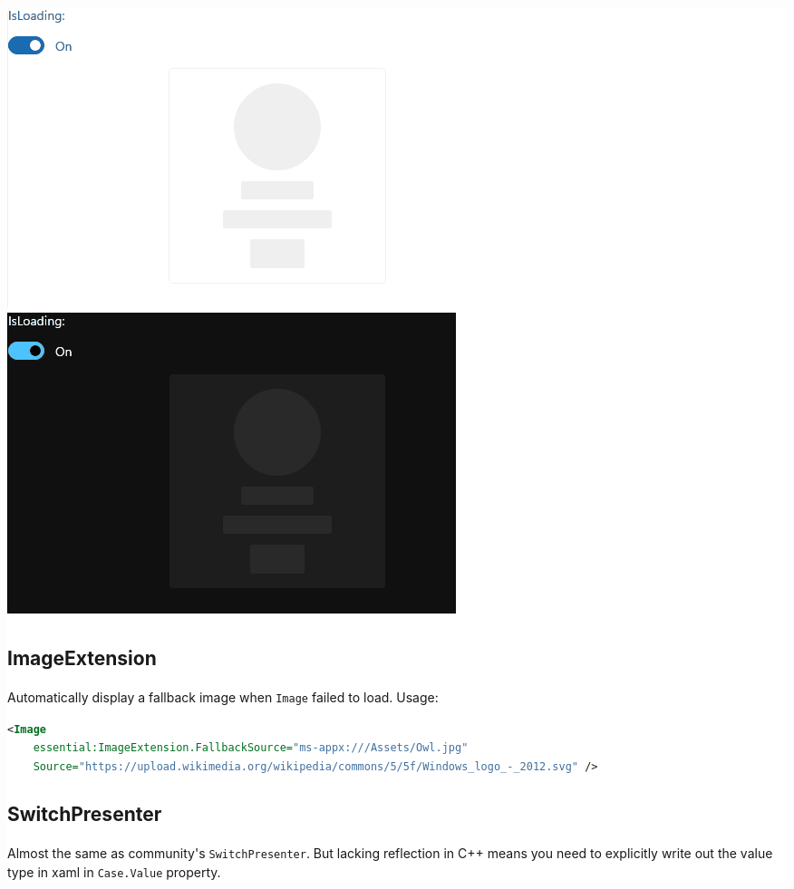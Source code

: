 ![](./assets/shimmer-light.gif)
![](./assets/shimmer-dark.gif)

## ImageExtension
Automatically display a fallback image when `Image` failed to load.
Usage:

```xml
<Image
    essential:ImageExtension.FallbackSource="ms-appx:///Assets/Owl.jpg"
    Source="https://upload.wikimedia.org/wikipedia/commons/5/5f/Windows_logo_-_2012.svg" />
```

## SwitchPresenter
Almost the same as community's `SwitchPresenter`. But lacking reflection in C++ means you need to explicitly write out the value type in xaml in `Case.Value` property.
